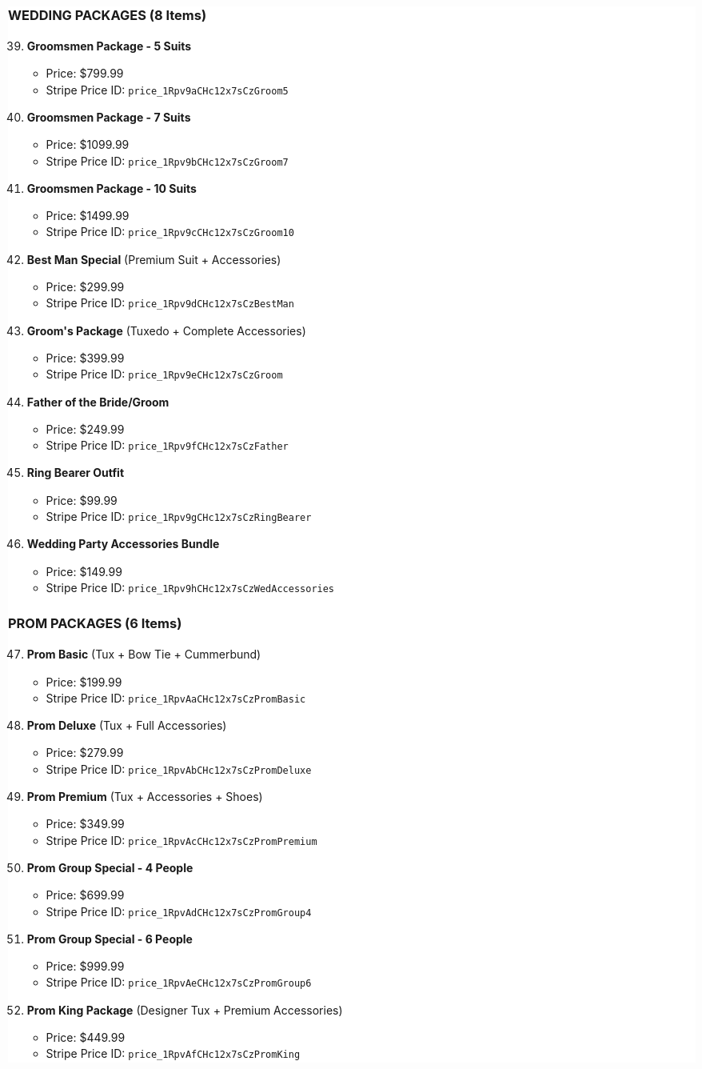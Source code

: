 ### WEDDING PACKAGES (8 Items)
39. **Groomsmen Package - 5 Suits**
    - Price: $799.99
    - Stripe Price ID: `price_1Rpv9aCHc12x7sCzGroom5`

40. **Groomsmen Package - 7 Suits**
    - Price: $1099.99
    - Stripe Price ID: `price_1Rpv9bCHc12x7sCzGroom7`

41. **Groomsmen Package - 10 Suits**
    - Price: $1499.99
    - Stripe Price ID: `price_1Rpv9cCHc12x7sCzGroom10`

42. **Best Man Special** (Premium Suit + Accessories)
    - Price: $299.99
    - Stripe Price ID: `price_1Rpv9dCHc12x7sCzBestMan`

43. **Groom's Package** (Tuxedo + Complete Accessories)
    - Price: $399.99
    - Stripe Price ID: `price_1Rpv9eCHc12x7sCzGroom`

44. **Father of the Bride/Groom**
    - Price: $249.99
    - Stripe Price ID: `price_1Rpv9fCHc12x7sCzFather`

45. **Ring Bearer Outfit**
    - Price: $99.99
    - Stripe Price ID: `price_1Rpv9gCHc12x7sCzRingBearer`

46. **Wedding Party Accessories Bundle**
    - Price: $149.99
    - Stripe Price ID: `price_1Rpv9hCHc12x7sCzWedAccessories`

### PROM PACKAGES (6 Items)
47. **Prom Basic** (Tux + Bow Tie + Cummerbund)
    - Price: $199.99
    - Stripe Price ID: `price_1RpvAaCHc12x7sCzPromBasic`

48. **Prom Deluxe** (Tux + Full Accessories)
    - Price: $279.99
    - Stripe Price ID: `price_1RpvAbCHc12x7sCzPromDeluxe`

49. **Prom Premium** (Tux + Accessories + Shoes)
    - Price: $349.99
    - Stripe Price ID: `price_1RpvAcCHc12x7sCzPromPremium`

50. **Prom Group Special - 4 People**
    - Price: $699.99
    - Stripe Price ID: `price_1RpvAdCHc12x7sCzPromGroup4`

51. **Prom Group Special - 6 People**
    - Price: $999.99
    - Stripe Price ID: `price_1RpvAeCHc12x7sCzPromGroup6`

52. **Prom King Package** (Designer Tux + Premium Accessories)
    - Price: $449.99
    - Stripe Price ID: `price_1RpvAfCHc12x7sCzPromKing`
